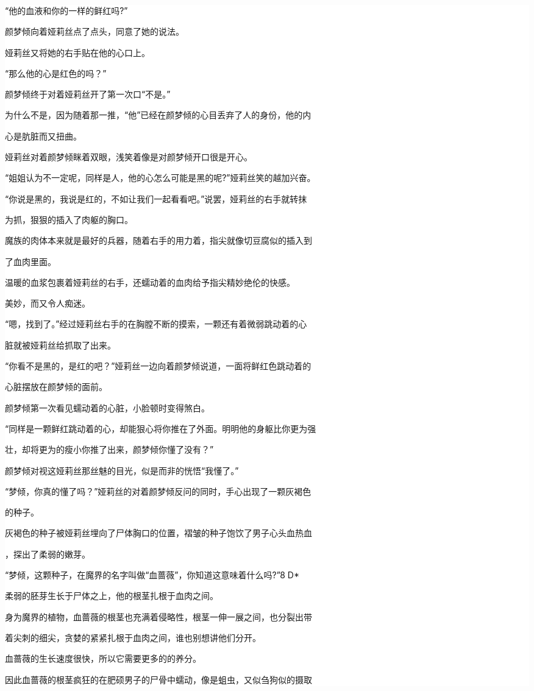 “他的血液和你的一样的鲜红吗?”

颜梦倾向着娅莉丝点了点头，同意了她的说法。

娅莉丝又将她的右手贴在他的心口上。

“那么他的心是红色的吗？”

颜梦倾终于对着娅莉丝开了第一次口“不是。”

为什么不是，因为随着那一推，“他”已经在颜梦倾的心目丢弃了人的身份，他的内

心是肮脏而又扭曲。

娅莉丝对着颜梦倾眯着双眼，浅笑着像是对颜梦倾开口很是开心。

“姐姐认为不一定呢，同样是人，他的心怎么可能是黑的呢?”娅莉丝笑的越加兴奋。

“你说是黑的，我说是红的，不如让我们一起看看吧。”说罢，娅莉丝的右手就转抹

为抓，狠狠的插入了肉躯的胸口。

魔族的肉体本来就是最好的兵器，随着右手的用力着，指尖就像切豆腐似的插入到

了血肉里面。

温暖的血浆包裹着娅莉丝的右手，还蠕动着的血肉给予指尖精妙绝伦的快感。

美妙，而又令人痴迷。

“嗯，找到了。”经过娅莉丝右手的在胸膛不断的摸索，一颗还有着微弱跳动着的心

脏就被娅莉丝给抓取了出来。

“你看不是黑的，是红的吧？”娅莉丝一边向着颜梦倾说道，一面将鲜红色跳动着的

心脏摆放在颜梦倾的面前。

颜梦倾第一次看见蠕动着的心脏，小脸顿时变得煞白。

“同样是一颗鲜红跳动着的心，却能狠心将你推在了外面。明明他的身躯比你更为强

壮，却将更为的瘦小你推了出来，颜梦倾你懂了没有？”

颜梦倾对视这娅莉丝那丝魅的目光，似是而非的恍悟“我懂了。”

“梦倾，你真的懂了吗？”娅莉丝的对着颜梦倾反问的同时，手心出现了一颗灰褐色

的种子。

灰褐色的种子被娅莉丝埋向了尸体胸口的位置，褶皱的种子饱饮了男子心头血热血

，探出了柔弱的嫩芽。

“梦倾，这颗种子，在魔界的名字叫做“血蔷薇”，你知道这意味着什么吗?”8 D*

柔弱的胚芽生长于尸体之上，他的根茎扎根于血肉之间。

身为魔界的植物，血蔷薇的根茎也充满着侵略性，根茎一伸一展之间，也分裂出带

着尖刺的细尖，贪婪的紧紧扎根于血肉之间，谁也别想讲他们分开。

血蔷薇的生长速度很快，所以它需要更多的的养分。

因此血蔷薇的根茎疯狂的在肥硕男子的尸骨中蠕动，像是蛆虫，又似刍狗似的摄取
